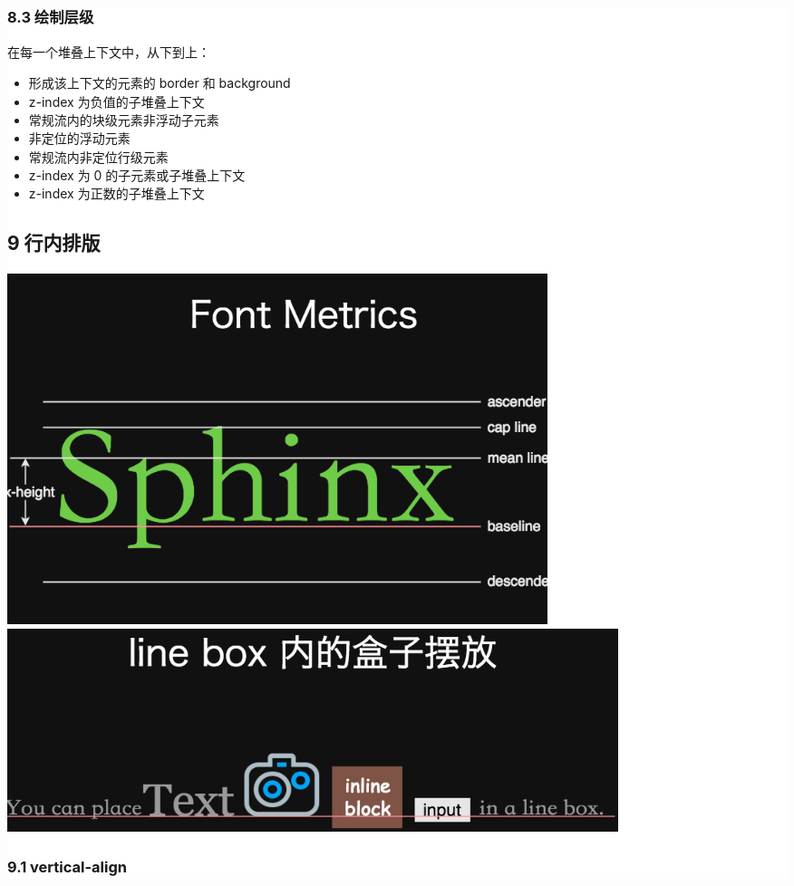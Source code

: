 ### 8.3 绘制层级

 在每一个堆叠上下文中，从下到上：
 
* 形成该上下文的元素的 border 和 background
* z-index 为负值的子堆叠上下文
* 常规流内的块级元素非浮动子元素
* 非定位的浮动元素
* 常规流内非定位行级元素
* z-index 为 0 的子元素或子堆叠上下文
* z-index 为正数的子堆叠上下文

## 9 行内排版

![](../img/13.png)
![](../img/14.png)

### 9.1 vertical-align

